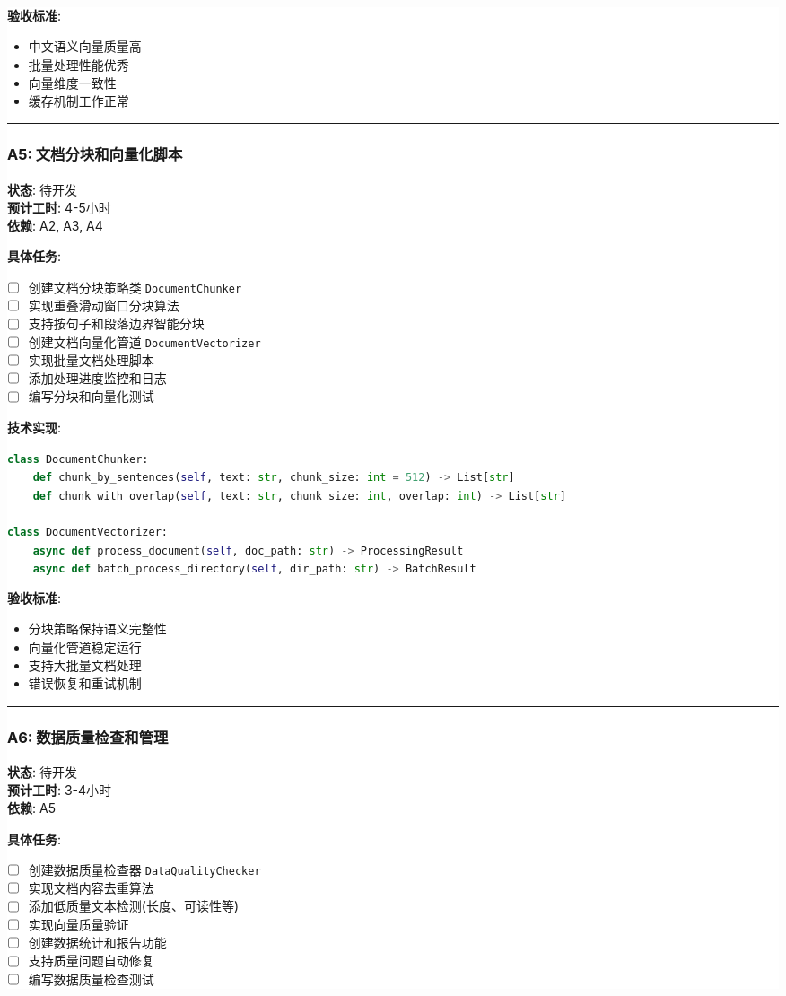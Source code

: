 **验收标准**:
- 中文语义向量质量高
- 批量处理性能优秀
- 向量维度一致性
- 缓存机制工作正常

---

### A5: 文档分块和向量化脚本
**状态**: 待开发  
**预计工时**: 4-5小时  
**依赖**: A2, A3, A4

**具体任务**:
- [ ] 创建文档分块策略类 `DocumentChunker`
- [ ] 实现重叠滑动窗口分块算法
- [ ] 支持按句子和段落边界智能分块
- [ ] 创建文档向量化管道 `DocumentVectorizer`
- [ ] 实现批量文档处理脚本
- [ ] 添加处理进度监控和日志
- [ ] 编写分块和向量化测试

**技术实现**:
```python
class DocumentChunker:
    def chunk_by_sentences(self, text: str, chunk_size: int = 512) -> List[str]
    def chunk_with_overlap(self, text: str, chunk_size: int, overlap: int) -> List[str]

class DocumentVectorizer:
    async def process_document(self, doc_path: str) -> ProcessingResult
    async def batch_process_directory(self, dir_path: str) -> BatchResult
```

**验收标准**:
- 分块策略保持语义完整性
- 向量化管道稳定运行
- 支持大批量文档处理
- 错误恢复和重试机制

---

### A6: 数据质量检查和管理
**状态**: 待开发  
**预计工时**: 3-4小时  
**依赖**: A5

**具体任务**:
- [ ] 创建数据质量检查器 `DataQualityChecker`
- [ ] 实现文档内容去重算法
- [ ] 添加低质量文本检测(长度、可读性等)
- [ ] 实现向量质量验证
- [ ] 创建数据统计和报告功能
- [ ] 支持质量问题自动修复
- [ ] 编写数据质量检查测试
